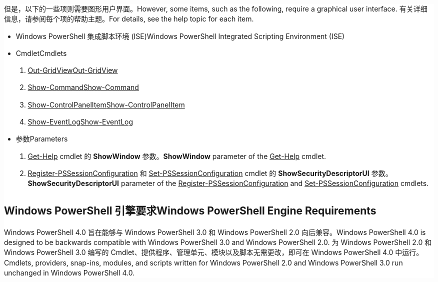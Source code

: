 <span data-ttu-id="45fe5-164">但是，以下的一些项则需要图形用户界面。</span><span class="sxs-lookup"><span data-stu-id="45fe5-164">However, some items, such as the following, require a graphical user interface.</span></span> <span data-ttu-id="45fe5-165">有关详细信息，请参阅每个项的帮助主题。</span><span class="sxs-lookup"><span data-stu-id="45fe5-165">For details, see the help topic for each item.</span></span>

- <span data-ttu-id="45fe5-166">Windows PowerShell 集成脚本环境 (ISE)</span><span class="sxs-lookup"><span data-stu-id="45fe5-166">Windows PowerShell Integrated Scripting Environment (ISE)</span></span>

- <span data-ttu-id="45fe5-167">Cmdlet</span><span class="sxs-lookup"><span data-stu-id="45fe5-167">Cmdlets</span></span>

    1.  [<span data-ttu-id="45fe5-168">Out-GridView</span><span class="sxs-lookup"><span data-stu-id="45fe5-168">Out-GridView</span></span>](https://docs.microsoft.com/powershell/module/microsoft.powershell.utility/out-gridview)

    2.  [<span data-ttu-id="45fe5-169">Show-Command</span><span class="sxs-lookup"><span data-stu-id="45fe5-169">Show-Command</span></span>](https://docs.microsoft.com/powershell/module/Microsoft.PowerShell.Utility/Show-Command)

    3.  [<span data-ttu-id="45fe5-170">Show-ControlPanelItem</span><span class="sxs-lookup"><span data-stu-id="45fe5-170">Show-ControlPanelItem</span></span>](https://docs.microsoft.com/powershell/module/Microsoft.PowerShell.Management/Show-ControlPanelItem)

    4.  [<span data-ttu-id="45fe5-171">Show-EventLog</span><span class="sxs-lookup"><span data-stu-id="45fe5-171">Show-EventLog</span></span>](https://docs.microsoft.com/powershell/module/Microsoft.PowerShell.Management/Show-EventLog)

- <span data-ttu-id="45fe5-172">参数</span><span class="sxs-lookup"><span data-stu-id="45fe5-172">Parameters</span></span>

    1.  <span data-ttu-id="45fe5-173">[Get-Help](https://docs.microsoft.com/powershell/module/Microsoft.PowerShell.Core/Get-Help) cmdlet 的 **ShowWindow** 参数。</span><span class="sxs-lookup"><span data-stu-id="45fe5-173">**ShowWindow** parameter of the [Get-Help](https://docs.microsoft.com/powershell/module/Microsoft.PowerShell.Core/Get-Help) cmdlet.</span></span>

    2.  <span data-ttu-id="45fe5-174">[Register-PSSessionConfiguration](https://docs.microsoft.com/powershell/module/Microsoft.PowerShell.Core/Register-PSSessionConfiguration) 和 [Set-PSSessionConfiguration](https://docs.microsoft.com/powershell/module/Microsoft.PowerShell.Core/Set-PSSessionConfiguration) cmdlet 的 **ShowSecurityDescriptorUI** 参数。</span><span class="sxs-lookup"><span data-stu-id="45fe5-174">**ShowSecurityDescriptorUI** parameter of the [Register-PSSessionConfiguration](https://docs.microsoft.com/powershell/module/Microsoft.PowerShell.Core/Register-PSSessionConfiguration) and [Set-PSSessionConfiguration](https://docs.microsoft.com/powershell/module/Microsoft.PowerShell.Core/Set-PSSessionConfiguration) cmdlets.</span></span>

## <a name="windows-powershell-engine-requirements"></a><span data-ttu-id="45fe5-175">Windows PowerShell 引擎要求</span><span class="sxs-lookup"><span data-stu-id="45fe5-175">Windows PowerShell Engine Requirements</span></span>
<span data-ttu-id="45fe5-176">Windows PowerShell 4.0 旨在能够与 Windows PowerShell 3.0 和 Windows PowerShell 2.0 向后兼容。</span><span class="sxs-lookup"><span data-stu-id="45fe5-176">Windows PowerShell 4.0 is designed to be backwards compatible with Windows PowerShell 3.0 and Windows PowerShell 2.0.</span></span> <span data-ttu-id="45fe5-177">为 Windows PowerShell 2.0 和 Windows PowerShell 3.0 编写的 Cmdlet、提供程序、管理单元、模块以及脚本无需更改，即可在 Windows PowerShell 4.0 中运行。</span><span class="sxs-lookup"><span data-stu-id="45fe5-177">Cmdlets, providers, snap-ins, modules, and scripts written for Windows PowerShell 2.0 and Windows PowerShell 3.0 run unchanged in Windows PowerShell 4.0.</span></span>
